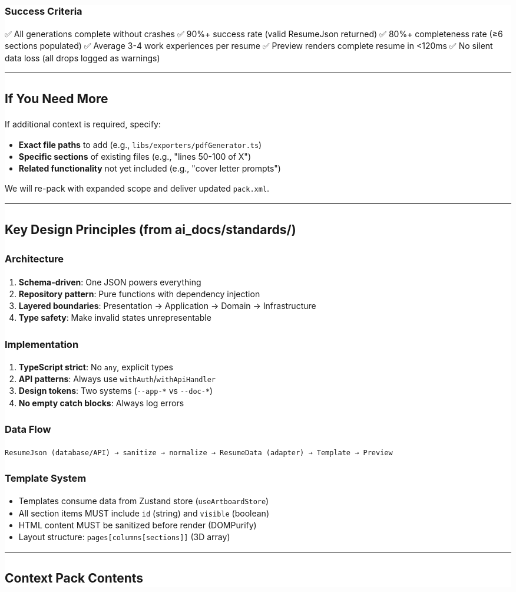 ### Success Criteria
✅ All generations complete without crashes
✅ 90%+ success rate (valid ResumeJson returned)
✅ 80%+ completeness rate (≥6 sections populated)
✅ Average 3-4 work experiences per resume
✅ Preview renders complete resume in <120ms
✅ No silent data loss (all drops logged as warnings)

---

## If You Need More

If additional context is required, specify:
- **Exact file paths** to add (e.g., `libs/exporters/pdfGenerator.ts`)
- **Specific sections** of existing files (e.g., "lines 50-100 of X")
- **Related functionality** not yet included (e.g., "cover letter prompts")

We will re-pack with expanded scope and deliver updated `pack.xml`.

---

## Key Design Principles (from ai_docs/standards/)

### Architecture
1. **Schema-driven**: One JSON powers everything
2. **Repository pattern**: Pure functions with dependency injection
3. **Layered boundaries**: Presentation → Application → Domain → Infrastructure
4. **Type safety**: Make invalid states unrepresentable

### Implementation
1. **TypeScript strict**: No `any`, explicit types
2. **API patterns**: Always use `withAuth`/`withApiHandler`
3. **Design tokens**: Two systems (`--app-*` vs `--doc-*`)
4. **No empty catch blocks**: Always log errors

### Data Flow
```
ResumeJson (database/API) → sanitize → normalize → ResumeData (adapter) → Template → Preview
```

### Template System
- Templates consume data from Zustand store (`useArtboardStore`)
- All section items MUST include `id` (string) and `visible` (boolean)
- HTML content MUST be sanitized before render (DOMPurify)
- Layout structure: `pages[columns[sections]]` (3D array)

---

## Context Pack Contents
